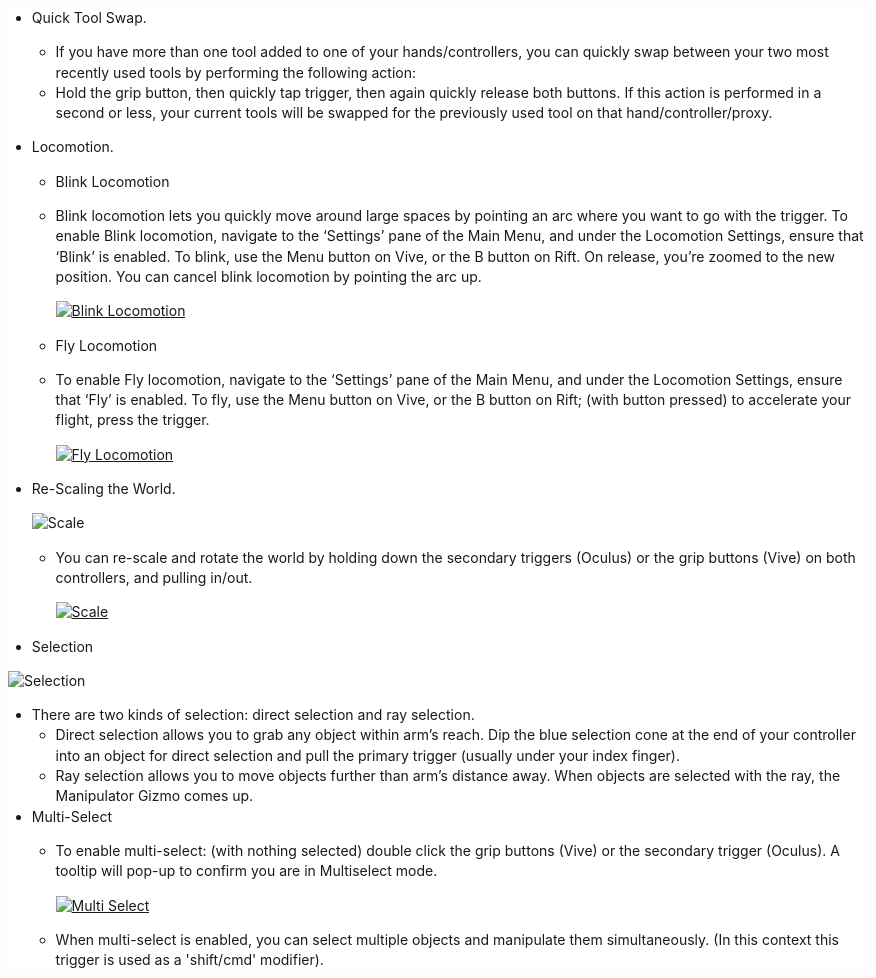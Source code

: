 * Quick Tool Swap.

  - If you have more than one tool added to one of your hands/controllers, you can quickly swap between your two most recently used tools by performing the following action:
   - Hold the grip button, then quickly tap trigger, then again quickly release both buttons.  If this action is performed in a second or less, your current tools will be swapped for the previously used tool on that hand/controller/proxy.

* Locomotion.

  - Blink Locomotion
   - Blink locomotion lets you quickly move around large spaces by pointing an arc where you want to go with the trigger. To enable Blink locomotion, navigate to the ‘Settings’ pane of the Main Menu, and under the Locomotion Settings, ensure that ‘Blink’ is enabled. To blink, use the Menu button on Vive, or the B button on Rift. On release, you’re zoomed to the new position. You can cancel blink locomotion by pointing the arc up.

     [![Blink Locomotion](images/blink.png)](https://drive.google.com/open?id=1U5DTL22NpOjzHsHOPYD-51TA7W1oIoFh "Blink Locomotion")

  - Fly Locomotion
   - To enable Fly locomotion, navigate to the ‘Settings’ pane of the Main Menu, and under the Locomotion Settings, ensure that ‘Fly’ is enabled. To fly, use the Menu button on Vive, or the B button on Rift; (with button pressed) to accelerate your flight, press the trigger.

     [![Fly Locomotion](images/fly.png)](https://drive.google.com/open?id=1Zb8o-l-hlbsZz1begplO2DbOIPyBv1eO "Fly Locomotion")

* Re-Scaling the World.

  ![Scale](images/scale.png)

  - You can re-scale and rotate the world by holding down the secondary triggers (Oculus) or the grip buttons (Vive) on both controllers, and pulling in/out.

    [![Scale](images/rescaling.png)](https://drive.google.com/open?id=15fF2jnA1Hk5sU5BUsY3HW64QMczvksbb "Scale")

* Selection

 ![Selection](images/ray.png)

 - There are two kinds of selection: direct selection and ray selection.
   - Direct selection allows you to grab any object within arm’s reach. Dip the blue selection cone at the end of your controller into an object for direct selection and pull the primary trigger (usually under your index finger).
   - Ray selection allows you to move objects further than arm’s distance away. When objects are selected with the ray, the Manipulator Gizmo comes up.
 - Multi-Select
   - To enable multi-select: (with nothing selected) double click the grip buttons (Vive) or the secondary trigger (Oculus). A tooltip will pop-up to confirm you are in Multiselect mode.

     [![Multi Select](images/multiselect.png)](https://drive.google.com/open?id=19yteP8K1u4v4IMrr7ML2duf6thmNBQ-0 "Multi Select")
   - When multi-select is enabled, you can select multiple objects and manipulate them simultaneously. (In this context this trigger is used as a 'shift/cmd' modifier).
